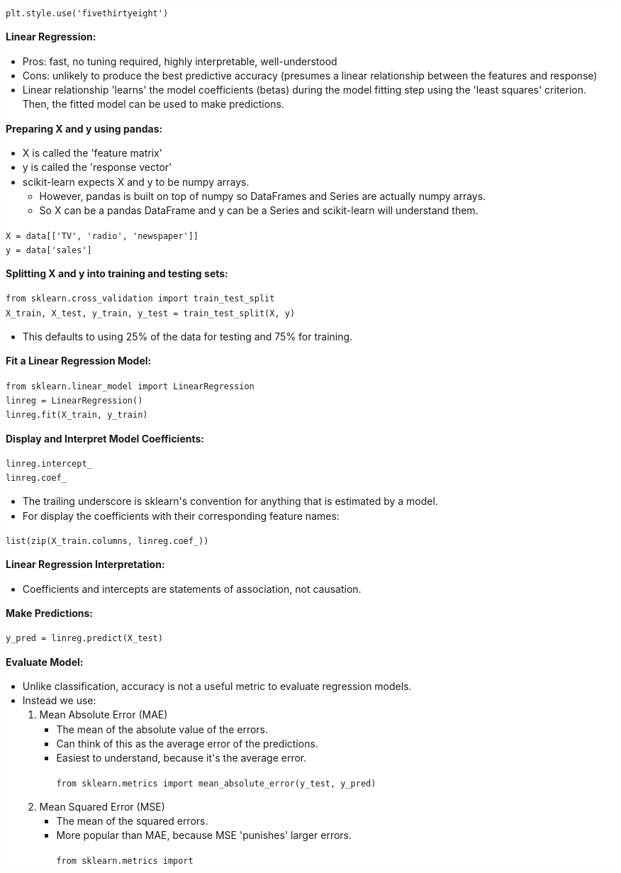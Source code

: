 ~~~
plt.style.use('fivethirtyeight')
~~~

**Linear Regression:**
* Pros: fast, no tuning required, highly interpretable, well-understood
* Cons: unlikely to produce the best predictive accuracy (presumes a linear relationship between the features and response)
* Linear relationship 'learns' the model coefficients (betas) during the model fitting step using the 'least squares' criterion. Then, the fitted model can be used to make predictions.

**Preparing X and y using pandas:**
* X is called the 'feature matrix'
* y is called the 'response vector'
* scikit-learn expects X and y to be numpy arrays.
    * However, pandas is built on top of numpy so DataFrames and Series are actually numpy arrays.
    * So X can be a pandas DataFrame and y can be a Series and scikit-learn will understand them.
~~~
X = data[['TV', 'radio', 'newspaper']]
y = data['sales']
~~~

**Splitting X and y into training and testing sets:**
~~~
from sklearn.cross_validation import train_test_split
X_train, X_test, y_train, y_test = train_test_split(X, y)
~~~
* This defaults to using 25% of the data for testing and 75% for training.

**Fit a Linear Regression Model:**
~~~
from sklearn.linear_model import LinearRegression
linreg = LinearRegression()
linreg.fit(X_train, y_train)
~~~

**Display and Interpret Model Coefficients:**
~~~
linreg.intercept_
linreg.coef_
~~~
* The trailing underscore is sklearn's convention for anything that is estimated by a model.
* For display the coefficients with their corresponding feature names:
~~~
list(zip(X_train.columns, linreg.coef_))
~~~

**Linear Regression Interpretation:**
* Coefficients and intercepts are statements of association, not causation.

**Make Predictions:**
~~~
y_pred = linreg.predict(X_test)
~~~

**Evaluate Model:**
* Unlike classification, accuracy is not a useful metric to evaluate regression models.
* Instead we use:
    1) Mean Absolute Error (MAE)
        * The mean of the absolute value of the errors.
        * Can think of this as the average error of the predictions.
        * Easiest to understand, because it's the average error.
            ~~~
            from sklearn.metrics import mean_absolute_error(y_test, y_pred)
            ~~~
    2) Mean Squared Error (MSE)
        * The mean of the squared errors.
        * More popular than MAE, because MSE 'punishes' larger errors.
            ~~~
            from sklearn.metrics import